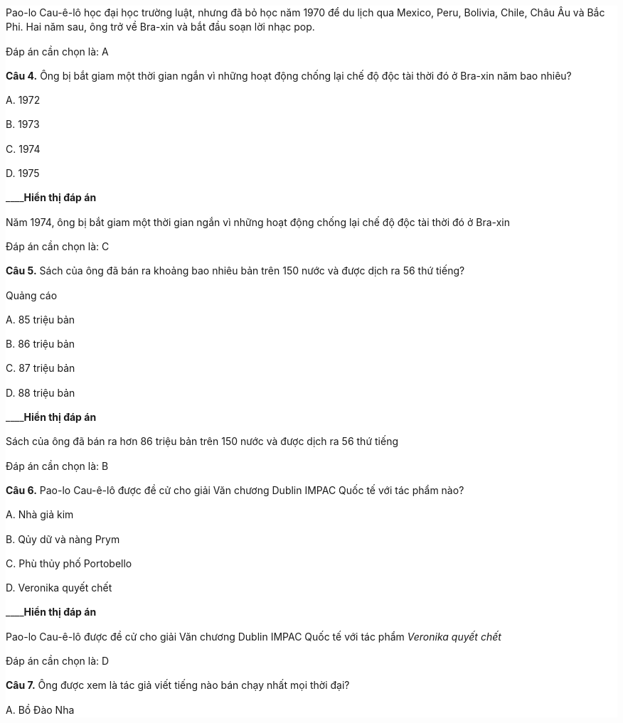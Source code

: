 Pao-lo Cau-ê-lô học đại học trường luật, nhưng đã bỏ học năm 1970 để du lịch qua Mexico, Peru, Bolivia, Chile, Châu Âu và Bắc Phi. Hai năm sau, ông trở về Bra-xin và bắt đầu soạn lời nhạc pop.

Đáp án cần chọn là: A

**Câu 4.** Ông bị bắt giam một thời gian ngắn vì những hoạt động chống lại chế độ độc tài thời đó ở Bra-xin năm bao nhiêu?

A. 1972

B. 1973

C. 1974

D. 1975

____**Hiển thị đáp án**

Năm 1974, ông bị bắt giam một thời gian ngắn vì những hoạt động chống lại chế độ độc tài thời đó ở Bra-xin

Đáp án cần chọn là: C

**Câu 5.** Sách của ông đã bán ra khoảng bao nhiêu bản trên 150 nước và được dịch ra 56 thứ tiếng?

Quảng cáo

A. 85 triệu bản

B. 86 triệu bản

C. 87 triệu bản

D. 88 triệu bản

____**Hiển thị đáp án**

Sách của ông đã bán ra hơn 86 triệu bản trên 150 nước và được dịch ra 56 thứ tiếng

Đáp án cần chọn là: B

**Câu 6.** Pao-lo Cau-ê-lô được đề cử cho giải Văn chương Dublin IMPAC Quốc tế với tác phẩm nào?

A. Nhà giả kim

B. Qủy dữ và nàng Prym

C. Phù thủy phố Portobello

D. Veronika quyết chết

____**Hiển thị đáp án**

Pao-lo Cau-ê-lô được đề cử cho giải Văn chương Dublin IMPAC Quốc tế với tác phẩm  _Veronika quyết chết_

Đáp án cần chọn là: D

**Câu 7.** Ông được xem là tác giả viết tiếng nào bán chạy nhất mọi thời đại?

A. Bồ Đào Nha
